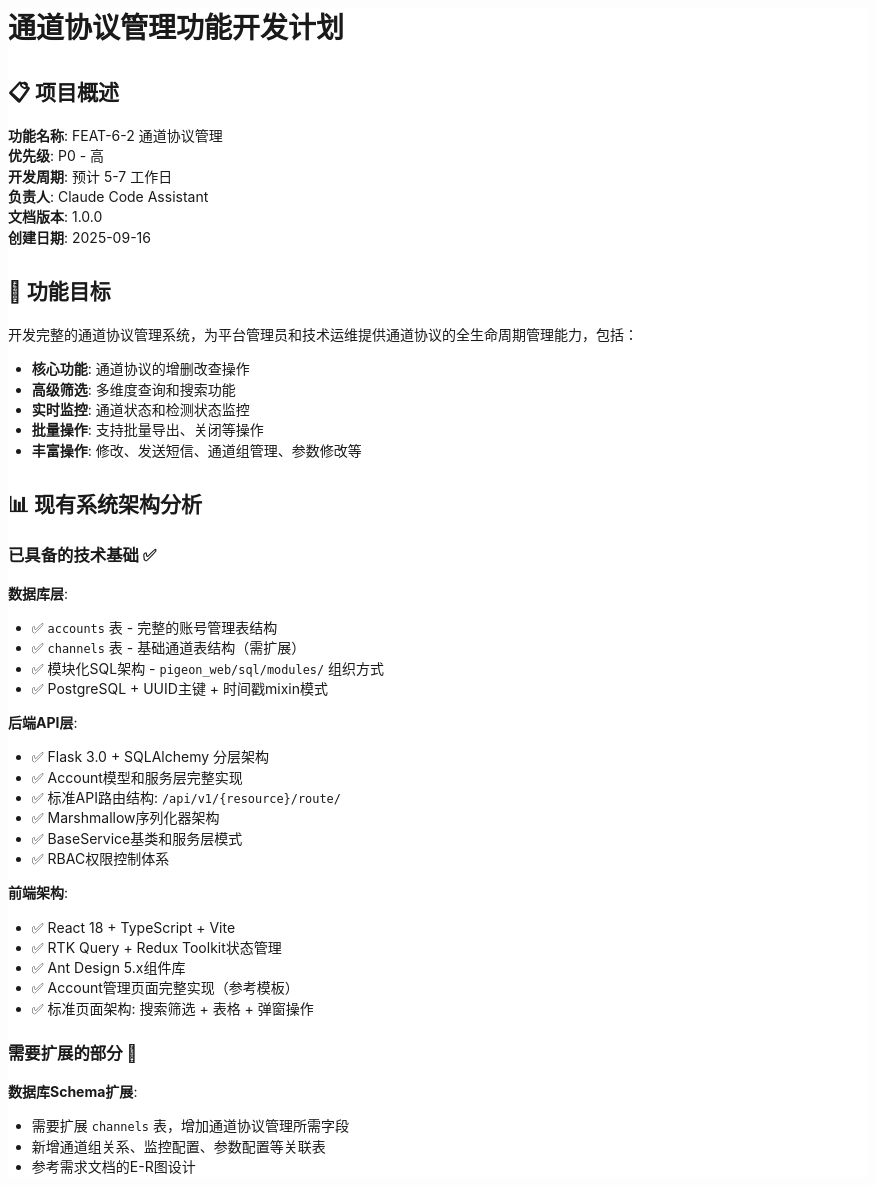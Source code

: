 # 通道协议管理功能开发计划

## 📋 项目概述

**功能名称**: FEAT-6-2 通道协议管理  
**优先级**: P0 - 高  
**开发周期**: 预计 5-7 工作日  
**负责人**: Claude Code Assistant  
**文档版本**: 1.0.0  
**创建日期**: 2025-09-16  

## 🎯 功能目标

开发完整的通道协议管理系统，为平台管理员和技术运维提供通道协议的全生命周期管理能力，包括：

- **核心功能**: 通道协议的增删改查操作
- **高级筛选**: 多维度查询和搜索功能
- **实时监控**: 通道状态和检测状态监控
- **批量操作**: 支持批量导出、关闭等操作
- **丰富操作**: 修改、发送短信、通道组管理、参数修改等

## 📊 现有系统架构分析

### 已具备的技术基础 ✅

**数据库层**:
- ✅ `accounts` 表 - 完整的账号管理表结构
- ✅ `channels` 表 - 基础通道表结构（需扩展）
- ✅ 模块化SQL架构 - `pigeon_web/sql/modules/` 组织方式
- ✅ PostgreSQL + UUID主键 + 时间戳mixin模式

**后端API层**:
- ✅ Flask 3.0 + SQLAlchemy 分层架构
- ✅ Account模型和服务层完整实现
- ✅ 标准API路由结构: `/api/v1/{resource}/route/`
- ✅ Marshmallow序列化器架构
- ✅ BaseService基类和服务层模式
- ✅ RBAC权限控制体系

**前端架构**:
- ✅ React 18 + TypeScript + Vite
- ✅ RTK Query + Redux Toolkit状态管理
- ✅ Ant Design 5.x组件库
- ✅ Account管理页面完整实现（参考模板）
- ✅ 标准页面架构: 搜索筛选 + 表格 + 弹窗操作

### 需要扩展的部分 🔧

**数据库Schema扩展**:
- 需要扩展 `channels` 表，增加通道协议管理所需字段
- 新增通道组关系、监控配置、参数配置等关联表
- 参考需求文档的E-R图设计
